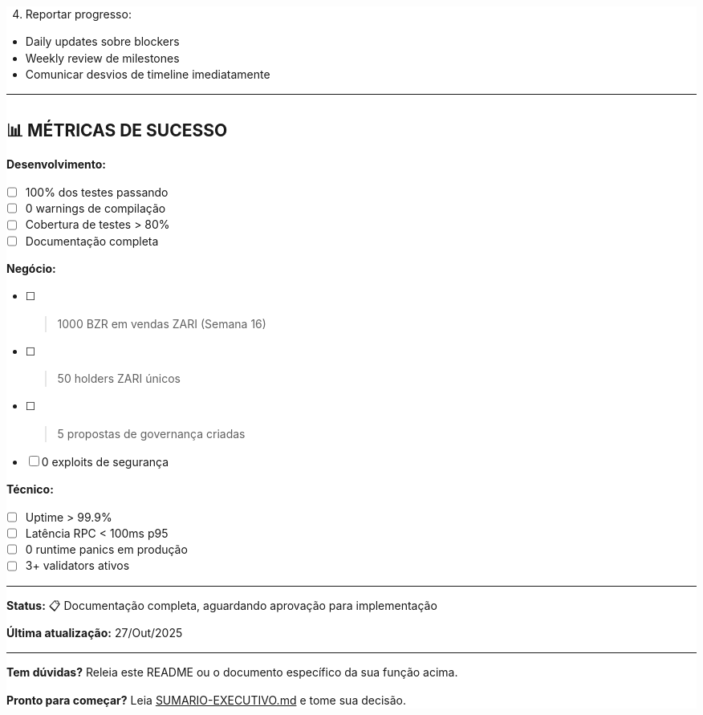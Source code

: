 4. Reportar progresso:
- Daily updates sobre blockers
- Weekly review de milestones
- Comunicar desvios de timeline imediatamente

---

## 📊 MÉTRICAS DE SUCESSO

**Desenvolvimento:**
- [ ] 100% dos testes passando
- [ ] 0 warnings de compilação
- [ ] Cobertura de testes > 80%
- [ ] Documentação completa

**Negócio:**
- [ ] > 1000 BZR em vendas ZARI (Semana 16)
- [ ] > 50 holders ZARI únicos
- [ ] > 5 propostas de governança criadas
- [ ] 0 exploits de segurança

**Técnico:**
- [ ] Uptime > 99.9%
- [ ] Latência RPC < 100ms p95
- [ ] 0 runtime panics em produção
- [ ] 3+ validators ativos

---

**Status:** 📋 Documentação completa, aguardando aprovação para implementação

**Última atualização:** 27/Out/2025

---

**Tem dúvidas?** Releia este README ou o documento específico da sua função acima.

**Pronto para começar?** Leia [SUMARIO-EXECUTIVO.md](SUMARIO-EXECUTIVO.md) e tome sua decisão.

